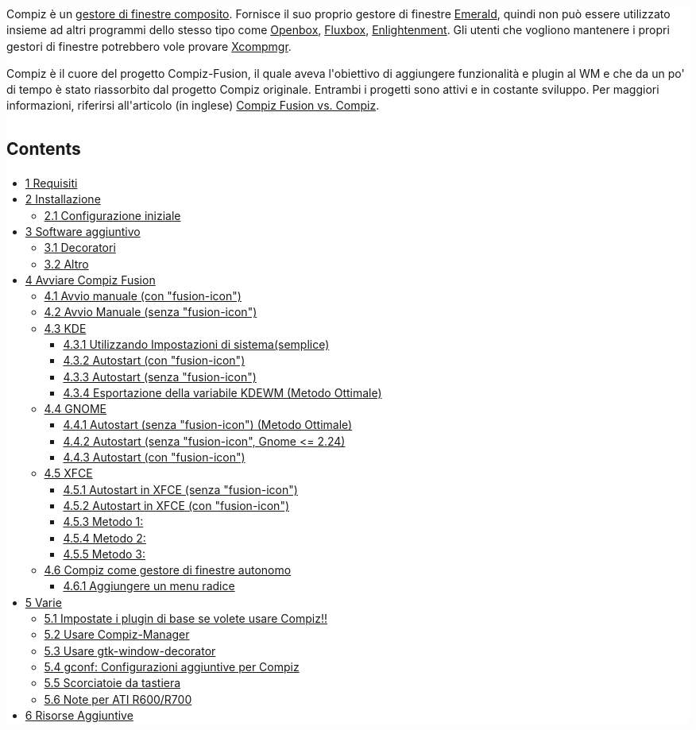 Compiz è un [gestore di finestre composito](http://it.wikipedia.org/wiki/Compositing_window_manager). Fornisce il suo proprio gestore di finestre [Emerald](/index.php/Emerald "Emerald"), quindi non può essere utilizzato insieme ad altri programmi dello stesso tipo come [Openbox](/index.php/Openbox_(Italiano) "Openbox (Italiano)"), [Fluxbox](/index.php/Fluxbox_(Italiano) "Fluxbox (Italiano)"), [Enlightenment](/index.php/Enlightenment_(Italiano) "Enlightenment (Italiano)"). Gli utenti che vogliono mantenere i propri gestori di finestre potrebbero vole provare [Xcompmgr](/index.php/Xcompmgr "Xcompmgr").

Compiz è il cuore del progetto Compiz-Fusion, il quale aveva l'obiettivo di aggiungere funzionalità e plugin al WM e che da un po' di tempo è stato riassorbito dal progetto Compiz originale. Entrambi i progetti sono attivi e in costante sviluppo. Per maggiori informazioni, riferirsi all'articolo (in inglese) [Compiz Fusion vs. Compiz](http://wiki.compiz-fusion.org/CompizFusionVsCompiz).

## Contents

*   [1 Requisiti](#Requisiti)
*   [2 Installazione](#Installazione)
    *   [2.1 Configurazione iniziale](#Configurazione_iniziale)
*   [3 Software aggiuntivo](#Software_aggiuntivo)
    *   [3.1 Decoratori](#Decoratori)
    *   [3.2 Altro](#Altro)
*   [4 Avviare Compiz Fusion](#Avviare_Compiz_Fusion)
    *   [4.1 Avvio manuale (con "fusion-icon")](#Avvio_manuale_.28con_.22fusion-icon.22.29)
    *   [4.2 Avvio Manuale (senza "fusion-icon")](#Avvio_Manuale_.28senza_.22fusion-icon.22.29)
    *   [4.3 KDE](#KDE)
        *   [4.3.1 Utilizzando Impostazioni di sistema(semplice)](#Utilizzando_Impostazioni_di_sistema.28semplice.29)
        *   [4.3.2 Autostart (con "fusion-icon")](#Autostart_.28con_.22fusion-icon.22.29)
        *   [4.3.3 Autostart (senza "fusion-icon")](#Autostart_.28senza_.22fusion-icon.22.29)
        *   [4.3.4 Esportazione della variabile KDEWM (Metodo Ottimale)](#Esportazione_della_variabile_KDEWM_.28Metodo_Ottimale.29)
    *   [4.4 GNOME](#GNOME)
        *   [4.4.1 Autostart (senza "fusion-icon") (Metodo Ottimale)](#Autostart_.28senza_.22fusion-icon.22.29_.28Metodo_Ottimale.29)
        *   [4.4.2 Autostart (senza "fusion-icon", Gnome <= 2.24)](#Autostart_.28senza_.22fusion-icon.22.2C_Gnome_.3C.3D_2.24.29)
        *   [4.4.3 Autostart (con "fusion-icon")](#Autostart_.28con_.22fusion-icon.22.29_2)
    *   [4.5 XFCE](#XFCE)
        *   [4.5.1 Autostart in XFCE (senza "fusion-icon")](#Autostart_in_XFCE_.28senza_.22fusion-icon.22.29)
        *   [4.5.2 Autostart in XFCE (con "fusion-icon")](#Autostart_in_XFCE_.28con_.22fusion-icon.22.29)
        *   [4.5.3 Metodo 1:](#Metodo_1:)
        *   [4.5.4 Metodo 2:](#Metodo_2:)
        *   [4.5.5 Metodo 3:](#Metodo_3:)
    *   [4.6 Compiz come gestore di finestre autonomo](#Compiz_come_gestore_di_finestre_autonomo)
        *   [4.6.1 Aggiungere un menu radice](#Aggiungere_un_menu_radice)
*   [5 Varie](#Varie)
    *   [5.1 Impostate i plugin di base se volete usare Compiz!!](#Impostate_i_plugin_di_base_se_volete_usare_Compiz.21.21)
    *   [5.2 Usare Compiz-Manager](#Usare_Compiz-Manager)
    *   [5.3 Usare gtk-window-decorator](#Usare_gtk-window-decorator)
    *   [5.4 gconf: Configurazioni aggiuntive per Compiz](#gconf:_Configurazioni_aggiuntive_per_Compiz)
    *   [5.5 Scorciatoie da tastiera](#Scorciatoie_da_tastiera)
    *   [5.6 Note per ATI R600/R700](#Note_per_ATI_R600.2FR700)
*   [6 Risorse Aggiuntive](#Risorse_Aggiuntive)
